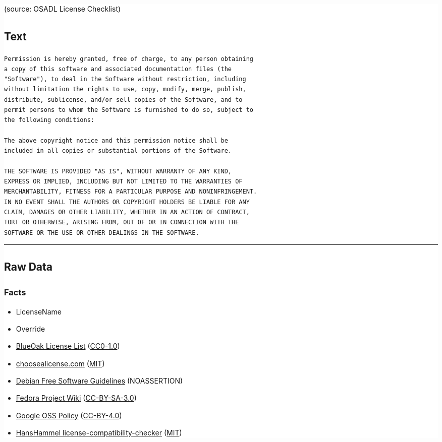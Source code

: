 (source: OSADL License Checklist)

## Text

    Permission is hereby granted, free of charge, to any person obtaining
    a copy of this software and associated documentation files (the
    "Software"), to deal in the Software without restriction, including
    without limitation the rights to use, copy, modify, merge, publish,
    distribute, sublicense, and/or sell copies of the Software, and to
    permit persons to whom the Software is furnished to do so, subject to
    the following conditions:

    The above copyright notice and this permission notice shall be
    included in all copies or substantial portions of the Software.

    THE SOFTWARE IS PROVIDED "AS IS", WITHOUT WARRANTY OF ANY KIND,
    EXPRESS OR IMPLIED, INCLUDING BUT NOT LIMITED TO THE WARRANTIES OF
    MERCHANTABILITY, FITNESS FOR A PARTICULAR PURPOSE AND NONINFRINGEMENT.
    IN NO EVENT SHALL THE AUTHORS OR COPYRIGHT HOLDERS BE LIABLE FOR ANY
    CLAIM, DAMAGES OR OTHER LIABILITY, WHETHER IN AN ACTION OF CONTRACT,
    TORT OR OTHERWISE, ARISING FROM, OUT OF OR IN CONNECTION WITH THE
    SOFTWARE OR THE USE OR OTHER DEALINGS IN THE SOFTWARE.

------------------------------------------------------------------------

## Raw Data

### Facts

-   LicenseName

-   Override

-   [BlueOak License
    List](https://blueoakcouncil.org/list "BlueOak License List")
    ([CC0-1.0](https://raw.githubusercontent.com/blueoakcouncil/blue-oak-list-npm-package/master/LICENSE "CC0-1.0"))

-   [choosealicense.com](https://github.com/github/choosealicense.com/blob/gh-pages/_licenses/mit.txt "choosealicense.com")
    ([MIT](https://github.com/github/choosealicense.com/blob/gh-pages/LICENSE.md "MIT"))

-   [Debian Free Software
    Guidelines](https://wiki.debian.org/DFSGLicenses "Debian Free Software Guidelines")
    (NOASSERTION)

-   [Fedora Project
    Wiki](https://fedoraproject.org/wiki/Licensing:Main?rd=Licensing "Fedora Project Wiki")
    ([CC-BY-SA-3.0](https://creativecommons.org/licenses/by-sa/3.0/legalcode "CC-BY-SA-3.0"))

-   [Google OSS
    Policy](https://opensource.google.com/docs/thirdparty/licenses/ "Google OSS Policy")
    ([CC-BY-4.0](https://creativecommons.org/licenses/by/4.0/legalcode "CC-BY-4.0"))

-   [HansHammel
    license-compatibility-checker](https://github.com/HansHammel/license-compatibility-checker/blob/master/lib/licenses.json "HansHammel license-compatibility-checker")
    ([MIT](https://github.com/HansHammel/license-compatibility-checker/blob/master/LICENSE "MIT"))
